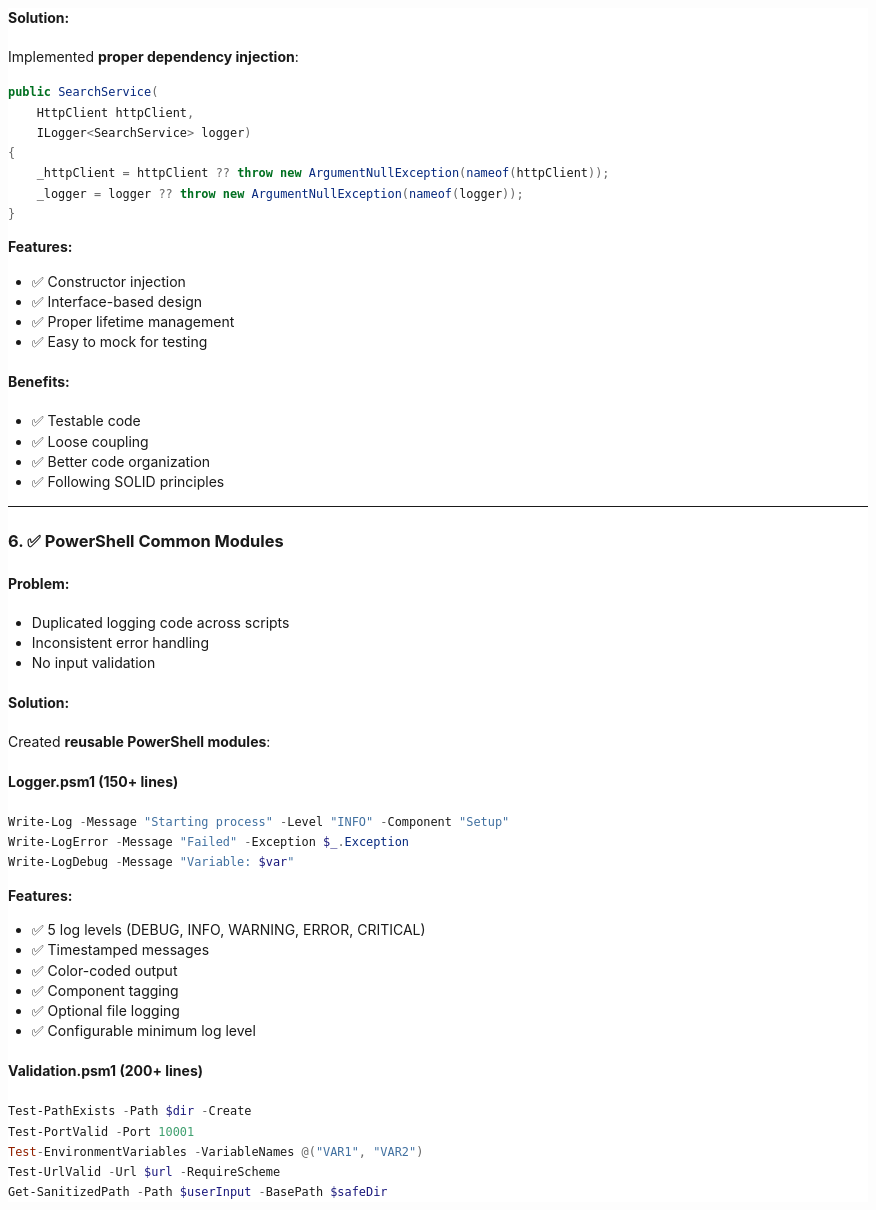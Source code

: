 #### **Solution:**
Implemented **proper dependency injection**:

```csharp
public SearchService(
    HttpClient httpClient, 
    ILogger<SearchService> logger)
{
    _httpClient = httpClient ?? throw new ArgumentNullException(nameof(httpClient));
    _logger = logger ?? throw new ArgumentNullException(nameof(logger));
}
```

**Features:**
- ✅ Constructor injection
- ✅ Interface-based design
- ✅ Proper lifetime management
- ✅ Easy to mock for testing

#### **Benefits:**
- ✅ Testable code
- ✅ Loose coupling
- ✅ Better code organization
- ✅ Following SOLID principles

---

### 6. ✅ PowerShell Common Modules

#### **Problem:**
- Duplicated logging code across scripts
- Inconsistent error handling
- No input validation

#### **Solution:**
Created **reusable PowerShell modules**:

#### **Logger.psm1** (150+ lines)
```powershell
Write-Log -Message "Starting process" -Level "INFO" -Component "Setup"
Write-LogError -Message "Failed" -Exception $_.Exception
Write-LogDebug -Message "Variable: $var"
```

**Features:**
- ✅ 5 log levels (DEBUG, INFO, WARNING, ERROR, CRITICAL)
- ✅ Timestamped messages
- ✅ Color-coded output
- ✅ Component tagging
- ✅ Optional file logging
- ✅ Configurable minimum log level

#### **Validation.psm1** (200+ lines)
```powershell
Test-PathExists -Path $dir -Create
Test-PortValid -Port 10001
Test-EnvironmentVariables -VariableNames @("VAR1", "VAR2")
Test-UrlValid -Url $url -RequireScheme
Get-SanitizedPath -Path $userInput -BasePath $safeDir
```
